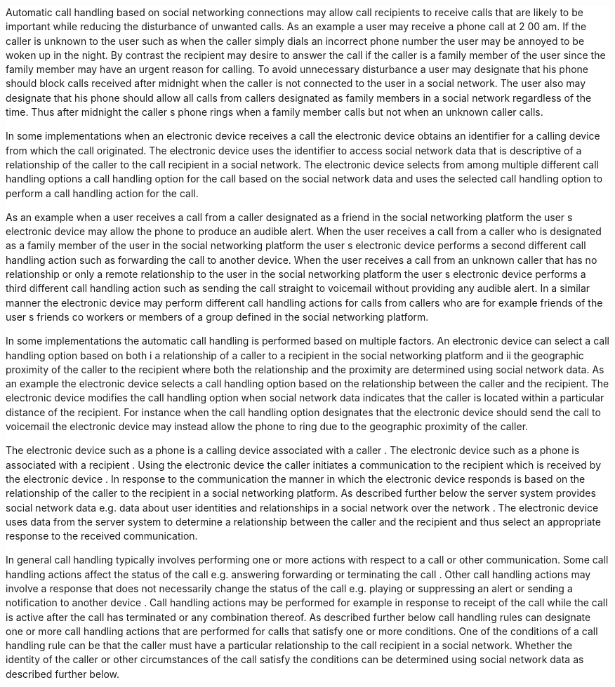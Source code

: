 Automatic call handling based on social networking connections may allow call recipients to receive calls that are likely to be important while reducing the disturbance of unwanted calls. As an example a user may receive a phone call at 2 00 am. If the caller is unknown to the user such as when the caller simply dials an incorrect phone number the user may be annoyed to be woken up in the night. By contrast the recipient may desire to answer the call if the caller is a family member of the user since the family member may have an urgent reason for calling. To avoid unnecessary disturbance a user may designate that his phone should block calls received after midnight when the caller is not connected to the user in a social network. The user also may designate that his phone should allow all calls from callers designated as family members in a social network regardless of the time. Thus after midnight the caller s phone rings when a family member calls but not when an unknown caller calls.

In some implementations when an electronic device receives a call the electronic device obtains an identifier for a calling device from which the call originated. The electronic device uses the identifier to access social network data that is descriptive of a relationship of the caller to the call recipient in a social network. The electronic device selects from among multiple different call handling options a call handling option for the call based on the social network data and uses the selected call handling option to perform a call handling action for the call.

As an example when a user receives a call from a caller designated as a friend in the social networking platform the user s electronic device may allow the phone to produce an audible alert. When the user receives a call from a caller who is designated as a family member of the user in the social networking platform the user s electronic device performs a second different call handling action such as forwarding the call to another device. When the user receives a call from an unknown caller that has no relationship or only a remote relationship to the user in the social networking platform the user s electronic device performs a third different call handling action such as sending the call straight to voicemail without providing any audible alert. In a similar manner the electronic device may perform different call handling actions for calls from callers who are for example friends of the user s friends co workers or members of a group defined in the social networking platform.

In some implementations the automatic call handling is performed based on multiple factors. An electronic device can select a call handling option based on both i a relationship of a caller to a recipient in the social networking platform and ii the geographic proximity of the caller to the recipient where both the relationship and the proximity are determined using social network data. As an example the electronic device selects a call handling option based on the relationship between the caller and the recipient. The electronic device modifies the call handling option when social network data indicates that the caller is located within a particular distance of the recipient. For instance when the call handling option designates that the electronic device should send the call to voicemail the electronic device may instead allow the phone to ring due to the geographic proximity of the caller.

The electronic device such as a phone is a calling device associated with a caller . The electronic device such as a phone is associated with a recipient . Using the electronic device the caller initiates a communication to the recipient which is received by the electronic device . In response to the communication the manner in which the electronic device responds is based on the relationship of the caller to the recipient in a social networking platform. As described further below the server system provides social network data e.g. data about user identities and relationships in a social network over the network . The electronic device uses data from the server system to determine a relationship between the caller and the recipient and thus select an appropriate response to the received communication.

In general call handling typically involves performing one or more actions with respect to a call or other communication. Some call handling actions affect the status of the call e.g. answering forwarding or terminating the call . Other call handling actions may involve a response that does not necessarily change the status of the call e.g. playing or suppressing an alert or sending a notification to another device . Call handling actions may be performed for example in response to receipt of the call while the call is active after the call has terminated or any combination thereof. As described further below call handling rules can designate one or more call handling actions that are performed for calls that satisfy one or more conditions. One of the conditions of a call handling rule can be that the caller must have a particular relationship to the call recipient in a social network. Whether the identity of the caller or other circumstances of the call satisfy the conditions can be determined using social network data as described further below.
